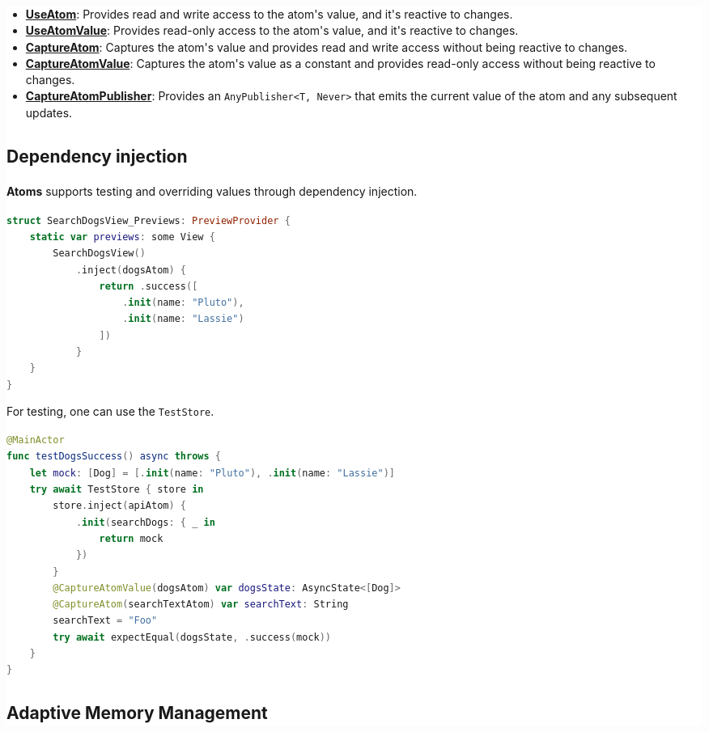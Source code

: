 - [**UseAtom**](https://bangerang.github.io/swift-atoms/documentation/atoms/useatom): Provides read and write access to the atom's value, and it's reactive to changes.
- [**UseAtomValue**](https://bangerang.github.io/swift-atoms/documentation/atoms/useatomvalue): Provides read-only access to the atom's value, and it's reactive to changes.
- [**CaptureAtom**](https://bangerang.github.io/swift-atoms/documentation/atoms/captureatom): Captures the atom's value and provides read and write access without being reactive to changes.
- [**CaptureAtomValue**](https://bangerang.github.io/swift-atoms/documentation/atoms/captureatomvalue): Captures the atom's value as a constant and provides read-only access without being reactive to changes.
- [**CaptureAtomPublisher**](https://bangerang.github.io/swift-atoms/documentation/atoms/captureatompublisher):  Provides an `AnyPublisher<T, Never>` that emits the current value of the atom and any subsequent updates.

## Dependency injection

**Atoms** supports testing and overriding values through dependency injection.

```swift
struct SearchDogsView_Previews: PreviewProvider {
    static var previews: some View {
        SearchDogsView()
            .inject(dogsAtom) {
                return .success([
                    .init(name: "Pluto"),
                    .init(name: "Lassie")
                ])
            }
    }
}
```

For testing, one can use the `TestStore`.

```swift
@MainActor
func testDogsSuccess() async throws {
    let mock: [Dog] = [.init(name: "Pluto"), .init(name: "Lassie")]
    try await TestStore { store in
        store.inject(apiAtom) {
            .init(searchDogs: { _ in
                return mock
            })
        }
        @CaptureAtomValue(dogsAtom) var dogsState: AsyncState<[Dog]>
        @CaptureAtom(searchTextAtom) var searchText: String
        searchText = "Foo"
        try await expectEqual(dogsState, .success(mock))
    }
}
```

## Adaptive Memory Management
